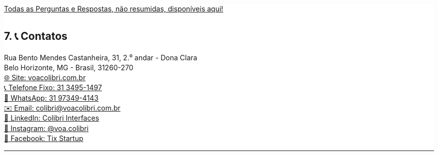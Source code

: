 
[Todas as Perguntas e Respostas, não resumidas, disponíveis aqui!](https://voacolibri.com.br/perguntas-frequentes/)

## 7. 📞 Contatos
Rua Bento Mendes Castanheira, 31, 2.⁰ andar - Dona Clara  
Belo Horizonte, MG - Brasil, 31260-270  
[🌐 Site: voacolibri.com.br](https://voacolibri.com.br/)  
[📞 Telefone Fixo: 31 3495-1497](tel:553134951497)  
[💬 WhatsApp: 31 97349-4143](https://wa.me/5531973494143)  
[✉️ Email: colibri@voacolibri.com.br](mailto:colibri@voacolibri.com.br)  
[🔗 LinkedIn: Colibri Interfaces](https://www.linkedin.com/company/colibri-interfaces/)  
[📸 Instagram: @voa.colibri](https://www.instagram.com/voa.colibri/)  
[📘 Facebook: Tix Startup](https://www.facebook.com/tixstartup)  

---